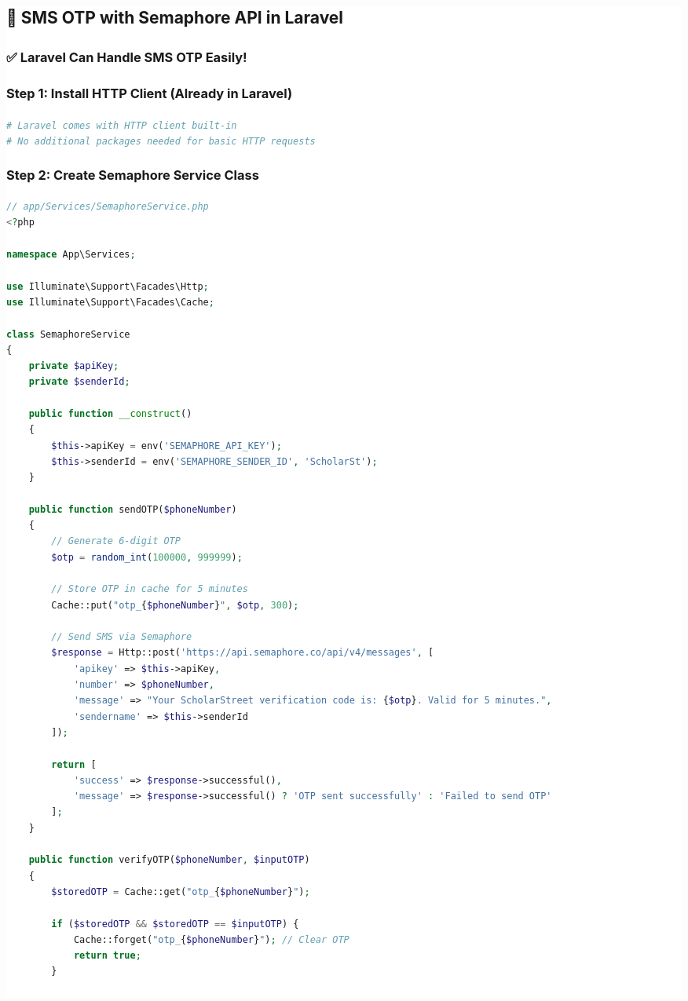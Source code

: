 
## 📱 **SMS OTP with Semaphore API in Laravel**

### ✅ **Laravel Can Handle SMS OTP Easily!**

### **Step 1: Install HTTP Client (Already in Laravel)**
```bash
# Laravel comes with HTTP client built-in
# No additional packages needed for basic HTTP requests
```

### **Step 2: Create Semaphore Service Class**
```php
// app/Services/SemaphoreService.php
<?php

namespace App\Services;

use Illuminate\Support\Facades\Http;
use Illuminate\Support\Facades\Cache;

class SemaphoreService
{
    private $apiKey;
    private $senderId;

    public function __construct()
    {
        $this->apiKey = env('SEMAPHORE_API_KEY');
        $this->senderId = env('SEMAPHORE_SENDER_ID', 'ScholarSt');
    }

    public function sendOTP($phoneNumber)
    {
        // Generate 6-digit OTP
        $otp = random_int(100000, 999999);
        
        // Store OTP in cache for 5 minutes
        Cache::put("otp_{$phoneNumber}", $otp, 300);
        
        // Send SMS via Semaphore
        $response = Http::post('https://api.semaphore.co/api/v4/messages', [
            'apikey' => $this->apiKey,
            'number' => $phoneNumber,
            'message' => "Your ScholarStreet verification code is: {$otp}. Valid for 5 minutes.",
            'sendername' => $this->senderId
        ]);

        return [
            'success' => $response->successful(),
            'message' => $response->successful() ? 'OTP sent successfully' : 'Failed to send OTP'
        ];
    }

    public function verifyOTP($phoneNumber, $inputOTP)
    {
        $storedOTP = Cache::get("otp_{$phoneNumber}");
        
        if ($storedOTP && $storedOTP == $inputOTP) {
            Cache::forget("otp_{$phoneNumber}"); // Clear OTP
            return true;
        }
        
```